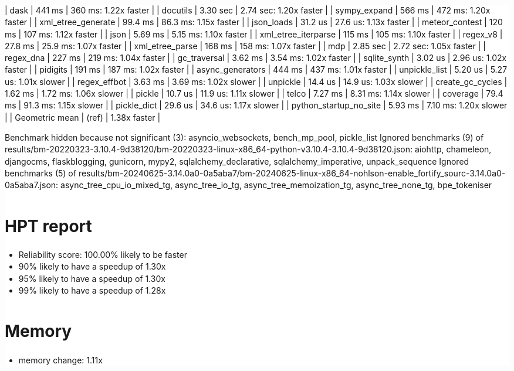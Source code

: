 | dask                     | 441 ms                                                 | 360 ms: 1.22x faster                                                   |
| docutils                 | 3.30 sec                                               | 2.74 sec: 1.20x faster                                                 |
| sympy_expand             | 566 ms                                                 | 472 ms: 1.20x faster                                                   |
| xml_etree_generate       | 99.4 ms                                                | 86.3 ms: 1.15x faster                                                  |
| json_loads               | 31.2 us                                                | 27.6 us: 1.13x faster                                                  |
| meteor_contest           | 120 ms                                                 | 107 ms: 1.12x faster                                                   |
| json                     | 5.69 ms                                                | 5.15 ms: 1.10x faster                                                  |
| xml_etree_iterparse      | 115 ms                                                 | 105 ms: 1.10x faster                                                   |
| regex_v8                 | 27.8 ms                                                | 25.9 ms: 1.07x faster                                                  |
| xml_etree_parse          | 168 ms                                                 | 158 ms: 1.07x faster                                                   |
| mdp                      | 2.85 sec                                               | 2.72 sec: 1.05x faster                                                 |
| regex_dna                | 227 ms                                                 | 219 ms: 1.04x faster                                                   |
| gc_traversal             | 3.62 ms                                                | 3.54 ms: 1.02x faster                                                  |
| sqlite_synth             | 3.02 us                                                | 2.96 us: 1.02x faster                                                  |
| pidigits                 | 191 ms                                                 | 187 ms: 1.02x faster                                                   |
| async_generators         | 444 ms                                                 | 437 ms: 1.01x faster                                                   |
| unpickle_list            | 5.20 us                                                | 5.27 us: 1.01x slower                                                  |
| regex_effbot             | 3.63 ms                                                | 3.69 ms: 1.02x slower                                                  |
| unpickle                 | 14.4 us                                                | 14.9 us: 1.03x slower                                                  |
| create_gc_cycles         | 1.62 ms                                                | 1.72 ms: 1.06x slower                                                  |
| pickle                   | 10.7 us                                                | 11.9 us: 1.11x slower                                                  |
| telco                    | 7.27 ms                                                | 8.31 ms: 1.14x slower                                                  |
| coverage                 | 79.4 ms                                                | 91.3 ms: 1.15x slower                                                  |
| pickle_dict              | 29.6 us                                                | 34.6 us: 1.17x slower                                                  |
| python_startup_no_site   | 5.93 ms                                                | 7.10 ms: 1.20x slower                                                  |
| Geometric mean           | (ref)                                                  | 1.38x faster                                                           |

Benchmark hidden because not significant (3): asyncio_websockets, bench_mp_pool, pickle_list
Ignored benchmarks (9) of results/bm-20220323-3.10.4-9d38120/bm-20220323-linux-x86_64-python-v3.10.4-3.10.4-9d38120.json: aiohttp, chameleon, djangocms, flaskblogging, gunicorn, mypy2, sqlalchemy_declarative, sqlalchemy_imperative, unpack_sequence
Ignored benchmarks (5) of results/bm-20240625-3.14.0a0-0a5aba7/bm-20240625-linux-x86_64-nohlson-enable_fortify_sourc-3.14.0a0-0a5aba7.json: async_tree_cpu_io_mixed_tg, async_tree_io_tg, async_tree_memoization_tg, async_tree_none_tg, bpe_tokeniser

# HPT report

- Reliability score: 100.00% likely to be faster
- 90% likely to have a speedup of 1.30x
- 95% likely to have a speedup of 1.30x
- 99% likely to have a speedup of 1.28x

# Memory
- memory change: 1.11x